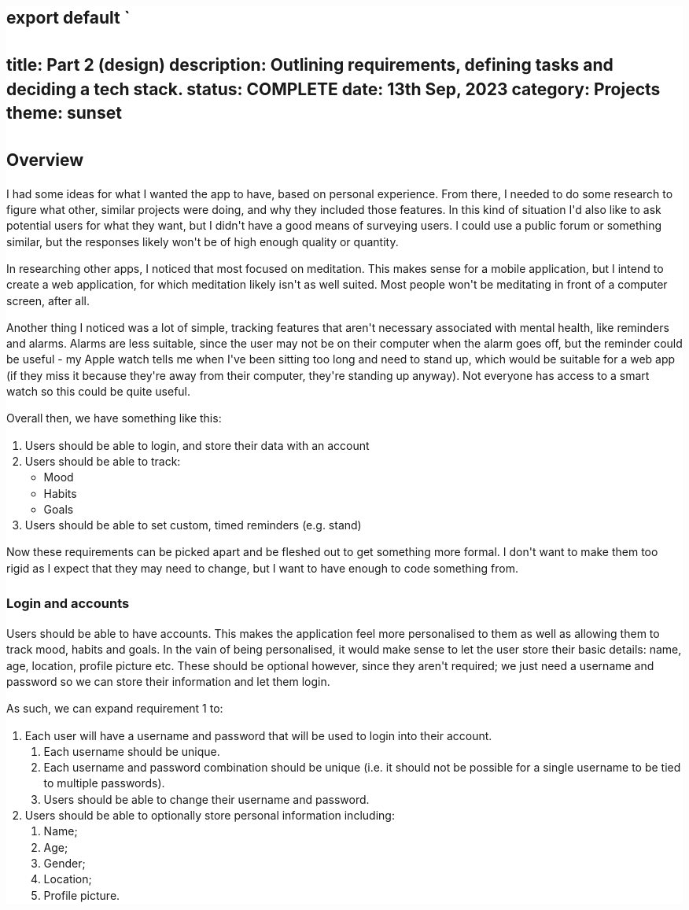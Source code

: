 export default `
---
title: Part 2 (design)
description: Outlining requirements, defining tasks and deciding a tech stack.
status: COMPLETE
date: 13th Sep, 2023
category: Projects
theme: sunset
---

## Overview

I had some ideas for what I wanted the app to have, based on personal experience. From there, I needed to do some research to figure what other, similar projects were doing, and why they included those features. In this kind of situation I'd also like to ask potential users for what they want, but I didn't have a good means of surveying users. I could use a public forum or something similar, but the responses likely won't be of high enough quality or quantity.

In researching other apps, I noticed that most focused on meditation. This makes sense for a mobile application, but I intend to create a web application, for which meditation likely isn't as well suited. Most people won't be meditating in front of a computer screen, after all.

Another thing I noticed was a lot of simple, tracking features that aren't necessary associated with mental health, like reminders and alarms. Alarms are less suitable, since the user may not be on their computer when the alarm goes off, but the reminder could be useful - my Apple watch tells me when I've been sitting too long and need to stand up, which would be suitable for a web app (if they miss it because they're away from their computer, they're standing up anyway). Not everyone has access to a smart watch so this could be quite useful. 

Overall then, we have something like this:

1. Users should be able to login, and store their data with an account
2. Users should be able to track:
	- Mood
	- Habits
	- Goals
3. Users should be able to set custom, timed reminders (e.g. stand)

Now these requirements can be picked apart and be fleshed out to get something more formal. I don't want to make them too rigid as I expect that they may need to change, but I want to have enough to code something from.

### Login and accounts

Users should be able to have accounts. This makes the application feel more personalised to them as well as allowing them to track mood, habits and goals. In the vain of being personalised, it would make sense to let the user store their basic details: name, age, location, profile picture etc.  These should be optional however, since they aren't required; we just need a username and password so we can store their information and let them login.

As such, we can expand requirement 1 to:

1. Each user will have a username and password that will be used to login into their account.
	1. Each username should be unique.
	2. Each username and password combination should be unique (i.e. it should not be possible for a single username to be tied to multiple passwords).
	3. Users should be able to change their username and password.
2. Users should be able to optionally store personal information including:
	1. Name;
	2. Age;
	3. Gender;
	4. Location;
	5. Profile picture.
